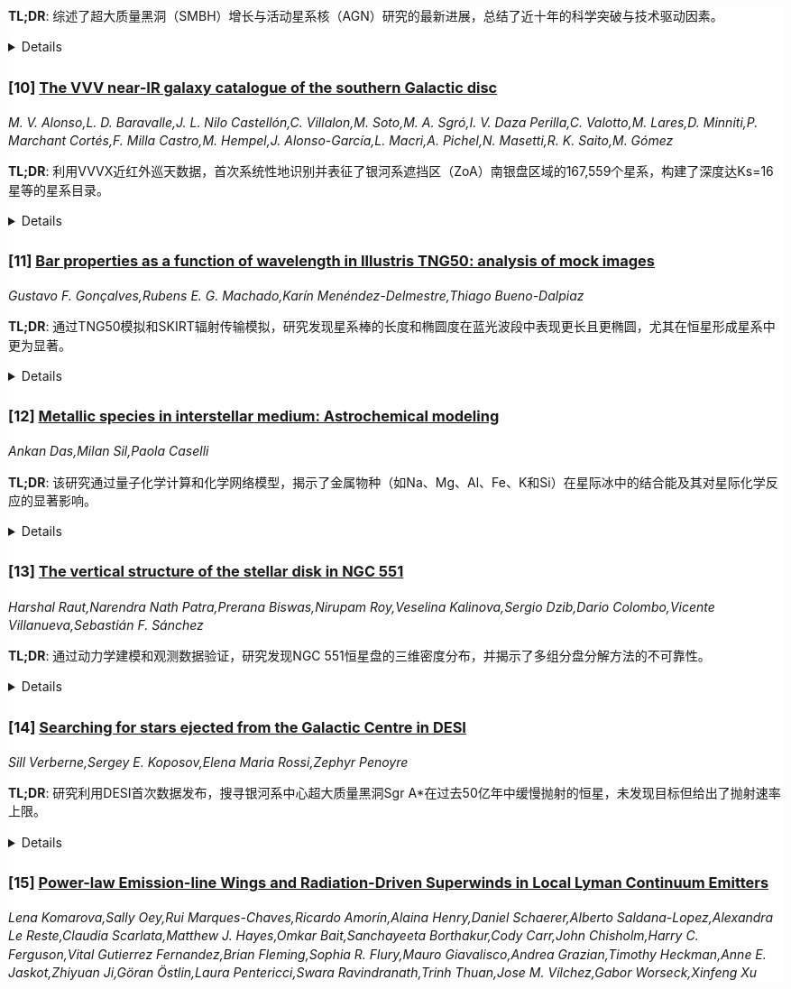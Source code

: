 **TL;DR**: 综述了超大质量黑洞（SMBH）增长与活动星系核（AGN）研究的最新进展，总结了近十年的科学突破与技术驱动因素。


<details><summary>Details</summary></details>

### [10] [The VVV near-IR galaxy catalogue of the southern Galactic disc](https://arxiv.org/abs/2506.19231)
*M. V. Alonso,L. D. Baravalle,J. L. Nilo Castellón,C. Villalon,M. Soto,M. A. Sgró,I. V. Daza Perilla,C. Valotto,M. Lares,D. Minniti,P. Marchant Cortés,F. Milla Castro,M. Hempel,J. Alonso-García,L. Macri,A. Pichel,N. Masetti,R. K. Saito,M. Gómez*

**TL;DR**: 利用VVVX近红外巡天数据，首次系统性地识别并表征了银河系遮挡区（ZoA）南银盘区域的167,559个星系，构建了深度达Ks=16星等的星系目录。


<details><summary>Details</summary></details>

### [11] [Bar properties as a function of wavelength in Illustris TNG50: analysis of mock images](https://arxiv.org/abs/2506.19373)
*Gustavo F. Gonçalves,Rubens E. G. Machado,Karín Menéndez-Delmestre,Thiago Bueno-Dalpiaz*

**TL;DR**: 通过TNG50模拟和SKIRT辐射传输模拟，研究发现星系棒的长度和椭圆度在蓝光波段中表现更长且更椭圆，尤其在恒星形成星系中更为显著。


<details><summary>Details</summary></details>

### [12] [Metallic species in interstellar medium: Astrochemical modeling](https://arxiv.org/abs/2506.19463)
*Ankan Das,Milan Sil,Paola Caselli*

**TL;DR**: 该研究通过量子化学计算和化学网络模型，揭示了金属物种（如Na、Mg、Al、Fe、K和Si）在星际冰中的结合能及其对星际化学反应的显著影响。


<details><summary>Details</summary></details>

### [13] [The vertical structure of the stellar disk in NGC 551](https://arxiv.org/abs/2506.19551)
*Harshal Raut,Narendra Nath Patra,Prerana Biswas,Nirupam Roy,Veselina Kalinova,Sergio Dzib,Dario Colombo,Vicente Villanueva,Sebastián F. Sánchez*

**TL;DR**: 通过动力学建模和观测数据验证，研究发现NGC 551恒星盘的三维密度分布，并揭示了多组分盘分解方法的不可靠性。


<details><summary>Details</summary></details>

### [14] [Searching for stars ejected from the Galactic Centre in DESI](https://arxiv.org/abs/2506.19570)
*Sill Verberne,Sergey E. Koposov,Elena Maria Rossi,Zephyr Penoyre*

**TL;DR**: 研究利用DESI首次数据发布，搜寻银河系中心超大质量黑洞Sgr A*在过去50亿年中缓慢抛射的恒星，未发现目标但给出了抛射速率上限。


<details><summary>Details</summary></details>

### [15] [Power-law Emission-line Wings and Radiation-Driven Superwinds in Local Lyman Continuum Emitters](https://arxiv.org/abs/2506.19623)
*Lena Komarova,Sally Oey,Rui Marques-Chaves,Ricardo Amorín,Alaina Henry,Daniel Schaerer,Alberto Saldana-Lopez,Alexandra Le Reste,Claudia Scarlata,Matthew J. Hayes,Omkar Bait,Sanchayeeta Borthakur,Cody Carr,John Chisholm,Harry C. Ferguson,Vital Gutierrez Fernandez,Brian Fleming,Sophia R. Flury,Mauro Giavalisco,Andrea Grazian,Timothy Heckman,Anne E. Jaskot,Zhiyuan Ji,Göran Östlin,Laura Pentericci,Swara Ravindranath,Trinh Thuan,Jose M. Vílchez,Gabor Worseck,Xinfeng Xu*
